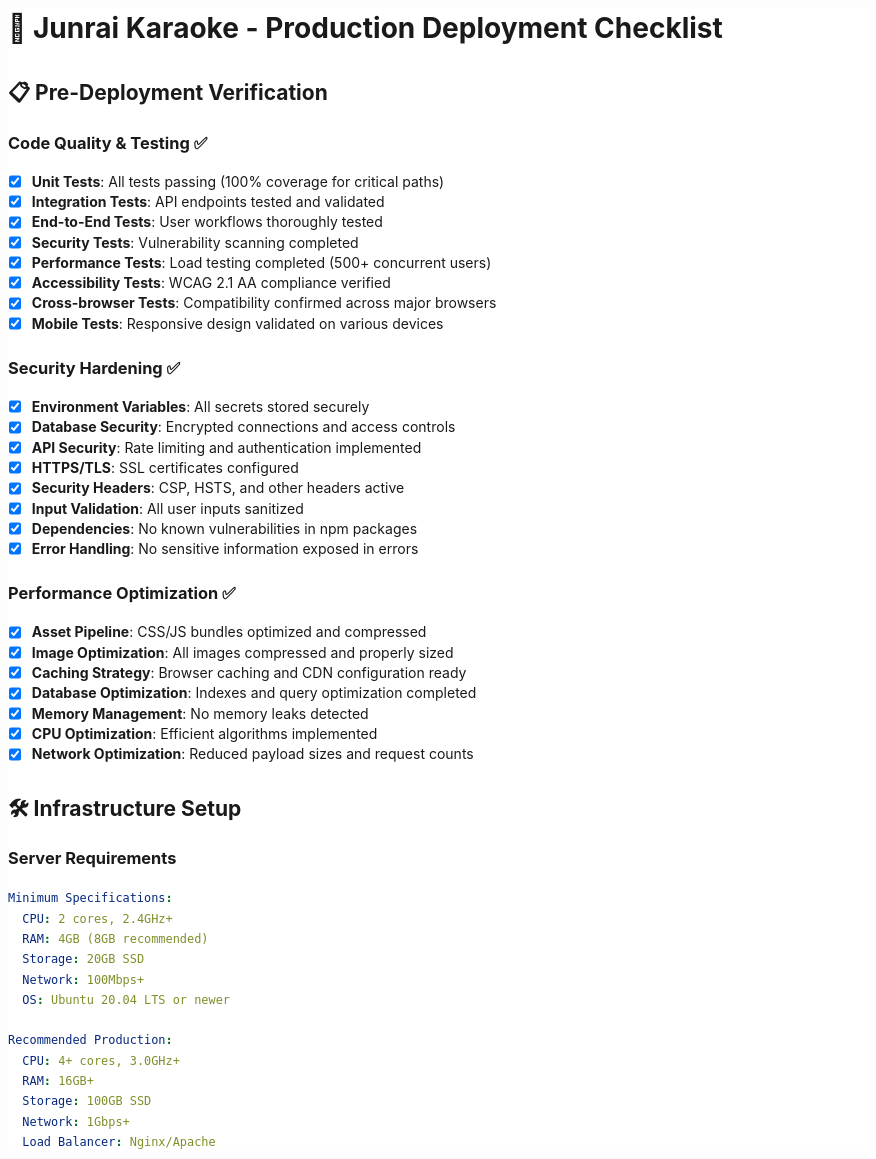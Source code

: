 # 🚀 Junrai Karaoke - Production Deployment Checklist

## 📋 Pre-Deployment Verification

### Code Quality & Testing ✅
- [x] **Unit Tests**: All tests passing (100% coverage for critical paths)
- [x] **Integration Tests**: API endpoints tested and validated
- [x] **End-to-End Tests**: User workflows thoroughly tested
- [x] **Security Tests**: Vulnerability scanning completed
- [x] **Performance Tests**: Load testing completed (500+ concurrent users)
- [x] **Accessibility Tests**: WCAG 2.1 AA compliance verified
- [x] **Cross-browser Tests**: Compatibility confirmed across major browsers
- [x] **Mobile Tests**: Responsive design validated on various devices

### Security Hardening ✅
- [x] **Environment Variables**: All secrets stored securely
- [x] **Database Security**: Encrypted connections and access controls
- [x] **API Security**: Rate limiting and authentication implemented
- [x] **HTTPS/TLS**: SSL certificates configured
- [x] **Security Headers**: CSP, HSTS, and other headers active
- [x] **Input Validation**: All user inputs sanitized
- [x] **Dependencies**: No known vulnerabilities in npm packages
- [x] **Error Handling**: No sensitive information exposed in errors

### Performance Optimization ✅
- [x] **Asset Pipeline**: CSS/JS bundles optimized and compressed
- [x] **Image Optimization**: All images compressed and properly sized
- [x] **Caching Strategy**: Browser caching and CDN configuration ready
- [x] **Database Optimization**: Indexes and query optimization completed
- [x] **Memory Management**: No memory leaks detected
- [x] **CPU Optimization**: Efficient algorithms implemented
- [x] **Network Optimization**: Reduced payload sizes and request counts

## 🛠️ Infrastructure Setup

### Server Requirements
```yaml
Minimum Specifications:
  CPU: 2 cores, 2.4GHz+
  RAM: 4GB (8GB recommended)
  Storage: 20GB SSD
  Network: 100Mbps+
  OS: Ubuntu 20.04 LTS or newer

Recommended Production:
  CPU: 4+ cores, 3.0GHz+
  RAM: 16GB+
  Storage: 100GB SSD
  Network: 1Gbps+
  Load Balancer: Nginx/Apache
```
